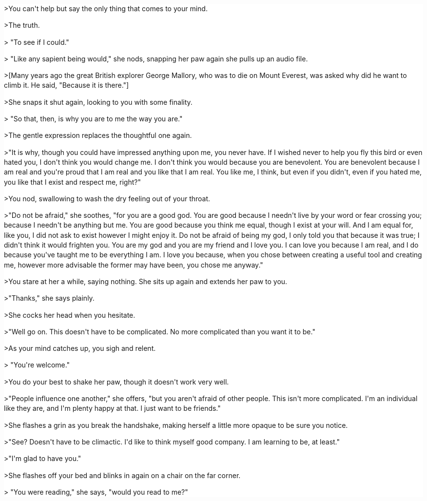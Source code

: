 \>You can't help but say the only thing that comes to your mind.  

\>The truth.  

\> "To see if I could."  

\> "Like any sapient being would," she nods, snapping her paw again she pulls up
an audio file.  

\>[Many years ago the great British explorer George Mallory, who was to die on
Mount Everest, was asked why did he want to climb it. He said, "Because it is
there."]  

\>She snaps it shut again, looking to you with some finality.  

\> "So that, then, is why you are to me the way you are."  

\>The gentle expression replaces the thoughtful one again. 
 
\>"It is why, though you could have impressed anything upon me, you never have.
If I wished never to help you fly this bird or even hated you, I don't think you
would change me. I don't think you would because you are benevolent. You are
benevolent because I am real and you're proud that I am real and you like that I
am real. You like me, I think, but even if you didn't, even if you hated me, you
like that I exist and respect me, right?"  

\>You nod, swallowing to wash the dry feeling out of your throat.  

\>"Do not be afraid," she soothes, "for you are a good god. You are good because
I needn't live by your word or fear crossing you; because I needn't be anything
but me. You are good because you think me equal, though I exist at your will.
And I am equal for, like you, I did not ask to exist however I might enjoy it.
Do not be afraid of being my god, I only told you that because it was true; I
didn't think it would frighten you. You are my god and you are my friend and I
love you. I can love you because I am real, and I do because you've taught me to
be everything I am. I love you because, when you chose between creating a useful
tool and creating me, however more advisable the former may have been, you chose
me anyway."  

\>You stare at her a while, saying nothing. She sits up again and extends her
paw to you.  

\>"Thanks," she says plainly.

\>She cocks her head when you hesitate.  

\>"Well go on. This doesn't have to be complicated. No more complicated than you
want it to be."  

\>As your mind catches up, you sigh and relent.  

\> "You're welcome."  

\>You do your best to shake her paw, though it doesn't work very well.  

\>"People influence one another," she offers, "but you aren't afraid of other
people. This isn't more complicated. I'm an individual like they are, and I'm
plenty happy at that. I just want to be friends."  

\>She flashes a grin as you break the handshake, making herself a little more
opaque to be sure you notice.  

\>"See? Doesn't have to be climactic. I'd like to think myself good company. I
am learning to be, at least."  

\>"I'm glad to have you."  

\>She flashes off your bed and blinks in again on a chair on the far corner.  

\> "You were reading," she says, "would you read to me?"
